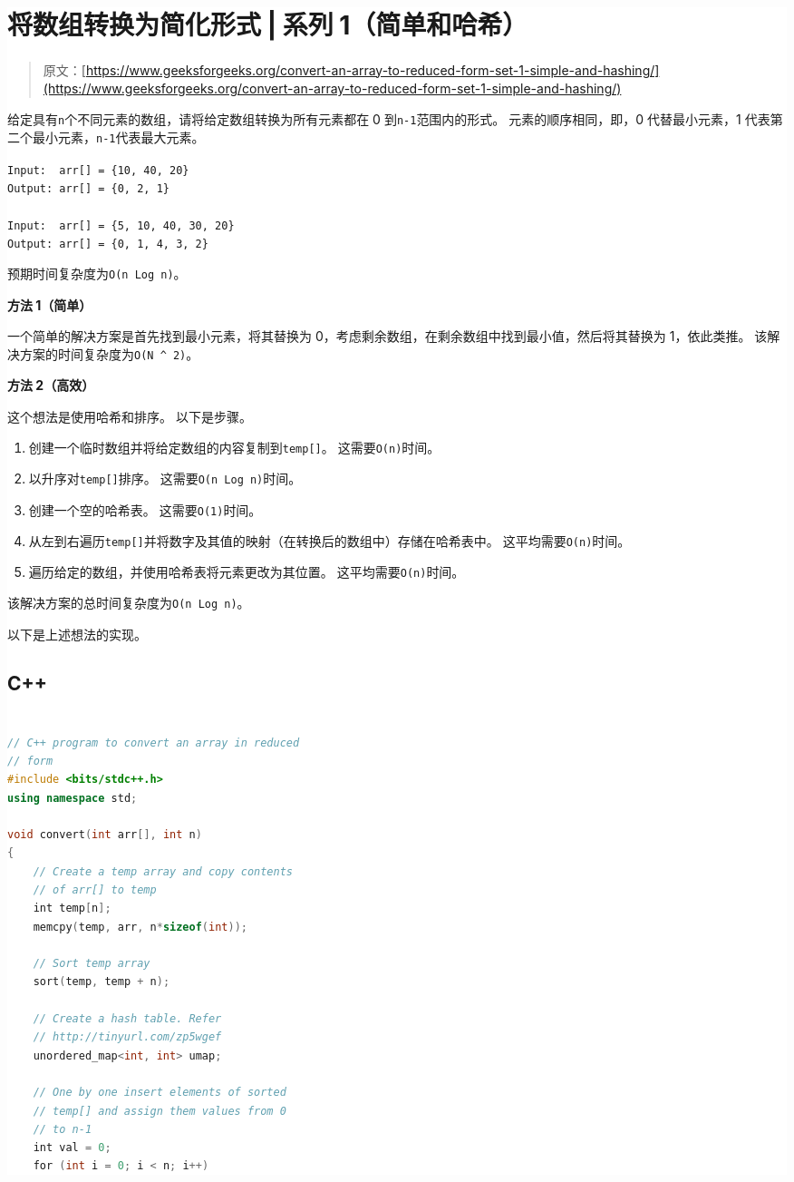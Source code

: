 # 将数组转换为简化形式 | 系列 1（简单和哈希）

> 原文：[https://www.geeksforgeeks.org/convert-an-array-to-reduced-form-set-1-simple-and-hashing/](https://www.geeksforgeeks.org/convert-an-array-to-reduced-form-set-1-simple-and-hashing/)

给定具有`n`个不同元素的数组，请将给定数组转换为所有元素都在 0 到`n-1`范围内的形式。 元素的顺序相同，即，0 代替最小元素，1 代表第二个最小元素，`n-1`代表最大元素。

```
Input:  arr[] = {10, 40, 20}
Output: arr[] = {0, 2, 1}

Input:  arr[] = {5, 10, 40, 30, 20}
Output: arr[] = {0, 1, 4, 3, 2}

```

预期时间复杂度为`O(n Log n)`。



**方法 1（简单）**

一个简单的解决方案是首先找到最小元素，将其替换为 0，考虑剩余数组，在剩余数组中找到最小值，然后将其替换为 1，依此类推。 该解决方案的时间复杂度为`O(N ^ 2)`。

**方法 2（高效）**

这个想法是使用哈希和排序。 以下是步骤。

1.  创建一个临时数组并将给定数组的内容复制到`temp[]`。 这需要`O(n)`时间。

2.  以升序对`temp[]`排序。 这需要`O(n Log n)`时间。

3.  创建一个空的哈希表。 这需要`O(1)`时间。

4.  从左到右遍历`temp[]`并将数字及其值的映射（在转换后的数组中）存储在哈希表中。 这平均需要`O(n)`时间。

5.  遍历给定的数组，并使用哈希表将元素更改为其位置。 这平均需要`O(n)`时间。

该解决方案的总时间复杂度为`O(n Log n)`。

以下是上述想法的实现。

## C++

```cpp

// C++ program to convert an array in reduced 
// form 
#include <bits/stdc++.h> 
using namespace std; 

void convert(int arr[], int n) 
{ 
    // Create a temp array and copy contents 
    // of arr[] to temp 
    int temp[n]; 
    memcpy(temp, arr, n*sizeof(int)); 

    // Sort temp array 
    sort(temp, temp + n); 

    // Create a hash table. Refer  
    // http://tinyurl.com/zp5wgef  
    unordered_map<int, int> umap; 

    // One by one insert elements of sorted 
    // temp[] and assign them values from 0 
    // to n-1 
    int val = 0; 
    for (int i = 0; i < n; i++) 
```